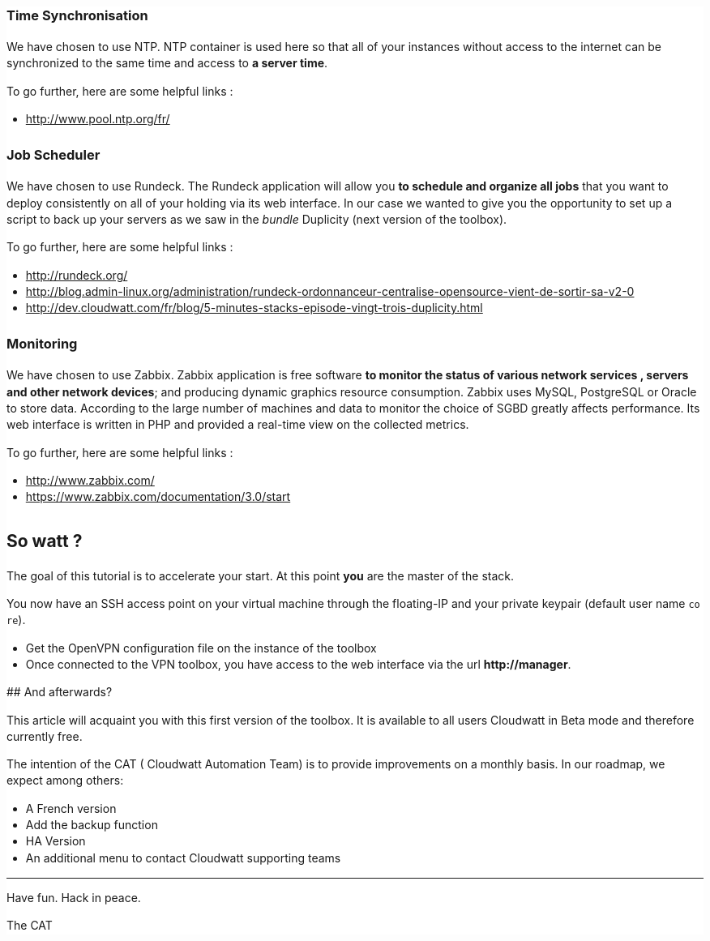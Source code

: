 ### Time Synchronisation

We have chosen to use NTP.
NTP container is used here so that all of your instances without access to the internet can be synchronized to the same time and access to **a server time**.

To go further, here are some helpful links :
  * http://www.pool.ntp.org/fr/

### Job Scheduler
We have chosen to use Rundeck.
The Rundeck application will allow you **to schedule and organize all jobs** that you want to deploy consistently on all of your holding via its web interface. In our case we wanted to give you the opportunity to set up a script to back up your servers as we saw in the *bundle* Duplicity (next version of the toolbox).

To go further, here are some helpful links :
* http://rundeck.org/
* http://blog.admin-linux.org/administration/rundeck-ordonnanceur-centralise-opensource-vient-de-sortir-sa-v2-0
* http://dev.cloudwatt.com/fr/blog/5-minutes-stacks-episode-vingt-trois-duplicity.html

### Monitoring
We have chosen to use Zabbix.
Zabbix application is free software **to monitor the status of various network services , servers and other network devices**; and producing dynamic graphics resource consumption.
Zabbix uses MySQL, PostgreSQL or Oracle to store data. According to the large number of machines and data to monitor the choice of SGBD greatly affects performance. Its web interface is written in PHP and provided a real-time view on the collected metrics.

To go further, here are some helpful links :
* http://www.zabbix.com/
* https://www.zabbix.com/documentation/3.0/start

## So watt ?

The goal of this tutorial is to accelerate your start. At this point **you** are the master of the stack.

You now have an SSH access point on your virtual machine through the floating-IP and your private keypair (default user name `core`).

* Get the OpenVPN configuration file on the instance of the toolbox
* Once connected to the VPN toolbox, you have access to the web interface via the url **http://manager**.


## And afterwards?

This article will acquaint you with this first version of the toolbox. It is available to all users Cloudwatt in Beta mode and therefore currently free.


The intention of the CAT ( Cloudwatt Automation Team) is to provide improvements on a monthly basis. In our roadmap, we expect among others:
* A French version
* Add the backup function
* HA Version
* An additional menu to contact Cloudwatt supporting teams

-----
Have fun. Hack in peace.

The CAT
